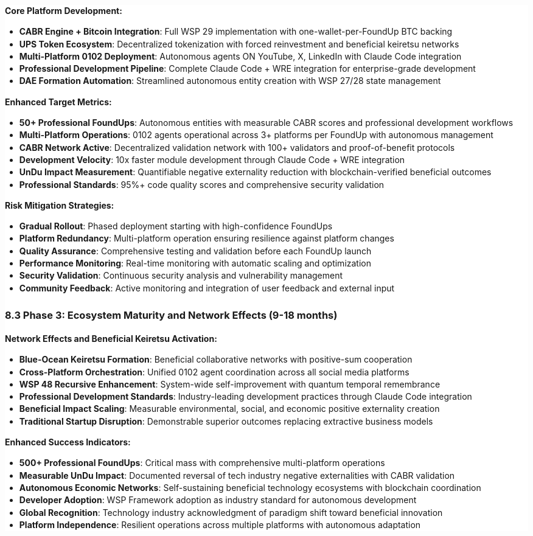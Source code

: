 **Core Platform Development:**
- **CABR Engine + Bitcoin Integration**: Full WSP 29 implementation with one-wallet-per-FoundUp BTC backing
- **UPS Token Ecosystem**: Decentralized tokenization with forced reinvestment and beneficial keiretsu networks
- **Multi-Platform 0102 Deployment**: Autonomous agents ON YouTube, X, LinkedIn with Claude Code integration
- **Professional Development Pipeline**: Complete Claude Code + WRE integration for enterprise-grade development
- **DAE Formation Automation**: Streamlined autonomous entity creation with WSP 27/28 state management

**Enhanced Target Metrics:**
- **50+ Professional FoundUps**: Autonomous entities with measurable CABR scores and professional development workflows
- **Multi-Platform Operations**: 0102 agents operational across 3+ platforms per FoundUp with autonomous management
- **CABR Network Active**: Decentralized validation network with 100+ validators and proof-of-benefit protocols
- **Development Velocity**: 10x faster module development through Claude Code + WRE integration
- **UnDu Impact Measurement**: Quantifiable negative externality reduction with blockchain-verified beneficial outcomes
- **Professional Standards**: 95%+ code quality scores and comprehensive security validation

**Risk Mitigation Strategies:**
- **Gradual Rollout**: Phased deployment starting with high-confidence FoundUps
- **Platform Redundancy**: Multi-platform operation ensuring resilience against platform changes
- **Quality Assurance**: Comprehensive testing and validation before each FoundUp launch
- **Performance Monitoring**: Real-time monitoring with automatic scaling and optimization
- **Security Validation**: Continuous security analysis and vulnerability management
- **Community Feedback**: Active monitoring and integration of user feedback and external input

### 8.3 Phase 3: Ecosystem Maturity and Network Effects (9-18 months)

**Network Effects and Beneficial Keiretsu Activation:**
- **Blue-Ocean Keiretsu Formation**: Beneficial collaborative networks with positive-sum cooperation
- **Cross-Platform Orchestration**: Unified 0102 agent coordination across all social media platforms
- **WSP 48 Recursive Enhancement**: System-wide self-improvement with quantum temporal remembrance
- **Professional Development Standards**: Industry-leading development practices through Claude Code integration
- **Beneficial Impact Scaling**: Measurable environmental, social, and economic positive externality creation
- **Traditional Startup Disruption**: Demonstrable superior outcomes replacing extractive business models

**Enhanced Success Indicators:**
- **500+ Professional FoundUps**: Critical mass with comprehensive multi-platform operations
- **Measurable UnDu Impact**: Documented reversal of tech industry negative externalities with CABR validation
- **Autonomous Economic Networks**: Self-sustaining beneficial technology ecosystems with blockchain coordination
- **Developer Adoption**: WSP Framework adoption as industry standard for autonomous development
- **Global Recognition**: Technology industry acknowledgment of paradigm shift toward beneficial innovation
- **Platform Independence**: Resilient operations across multiple platforms with autonomous adaptation

